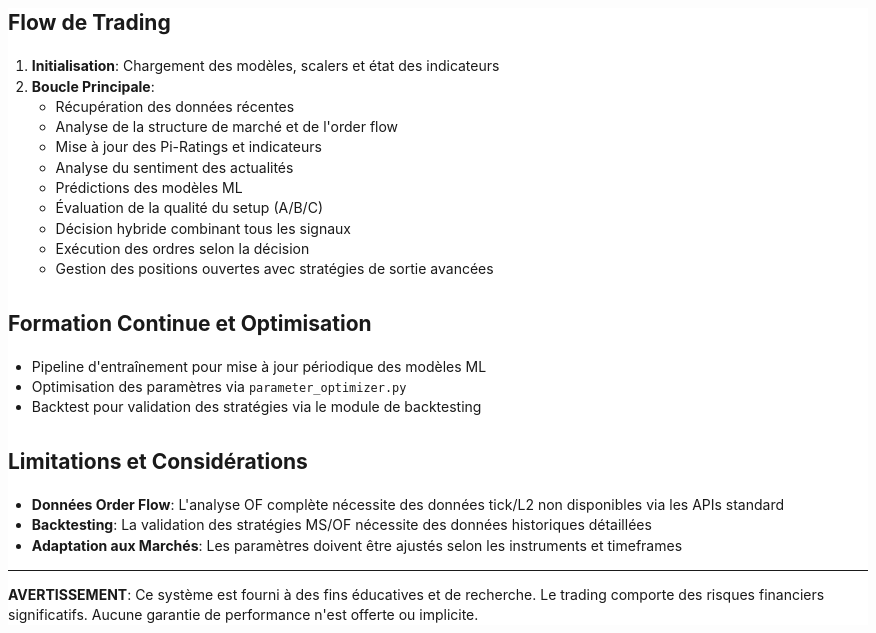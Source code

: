 ## Flow de Trading

1. **Initialisation**: Chargement des modèles, scalers et état des indicateurs
2. **Boucle Principale**:
   - Récupération des données récentes
   - Analyse de la structure de marché et de l'order flow
   - Mise à jour des Pi-Ratings et indicateurs
   - Analyse du sentiment des actualités
   - Prédictions des modèles ML
   - Évaluation de la qualité du setup (A/B/C)
   - Décision hybride combinant tous les signaux
   - Exécution des ordres selon la décision
   - Gestion des positions ouvertes avec stratégies de sortie avancées

## Formation Continue et Optimisation

- Pipeline d'entraînement pour mise à jour périodique des modèles ML
- Optimisation des paramètres via `parameter_optimizer.py`
- Backtest pour validation des stratégies via le module de backtesting

## Limitations et Considérations

- **Données Order Flow**: L'analyse OF complète nécessite des données tick/L2 non disponibles via les APIs standard
- **Backtesting**: La validation des stratégies MS/OF nécessite des données historiques détaillées
- **Adaptation aux Marchés**: Les paramètres doivent être ajustés selon les instruments et timeframes

---

**AVERTISSEMENT**: Ce système est fourni à des fins éducatives et de recherche. Le trading comporte des risques financiers significatifs. Aucune garantie de performance n'est offerte ou implicite. 